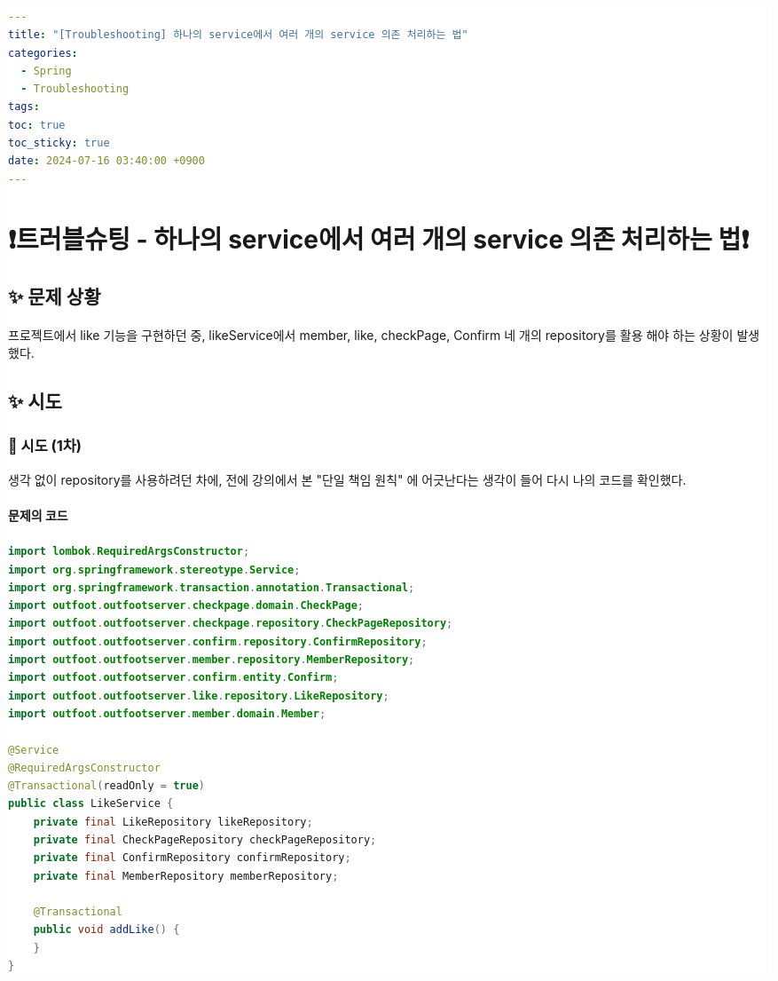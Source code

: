 ```yaml
---
title: "[Troubleshooting] 하나의 service에서 여러 개의 service 의존 처리하는 법"
categories:
  - Spring
  - Troubleshooting
tags:
toc: true
toc_sticky: true
date: 2024-07-16 03:40:00 +0900
---
```


# ❗트러블슈팅 - 하나의 service에서 여러 개의 service 의존 처리하는 법❗

## ✨ 문제 상황

프로젝트에서 like 기능을 구현하던 중, likeService에서 member, like, checkPage, Confirm 네 개의 repository를 활용 해야 하는 상황이 발생했다.

## ✨ 시도

### 📌 시도 (1차)

생각 없이 repository를 사용하려던 차에, 전에 강의에서 본 "단일 책임 원칙" 에 어긋난다는 생각이 들어 다시 나의 코드를 확인했다.

#### 문제의 코드

```java
import lombok.RequiredArgsConstructor;
import org.springframework.stereotype.Service;
import org.springframework.transaction.annotation.Transactional;
import outfoot.outfootserver.checkpage.domain.CheckPage;
import outfoot.outfootserver.checkpage.repository.CheckPageRepository;
import outfoot.outfootserver.confirm.repository.ConfirmRepository;
import outfoot.outfootserver.member.repository.MemberRepository;
import outfoot.outfootserver.confirm.entity.Confirm;
import outfoot.outfootserver.like.repository.LikeRepository;
import outfoot.outfootserver.member.domain.Member;

@Service
@RequiredArgsConstructor
@Transactional(readOnly = true)
public class LikeService {
    private final LikeRepository likeRepository;
    private final CheckPageRepository checkPageRepository;
    private final ConfirmRepository confirmRepository;
    private final MemberRepository memberRepository;

    @Transactional
    public void addLike() {
    }
}
```
